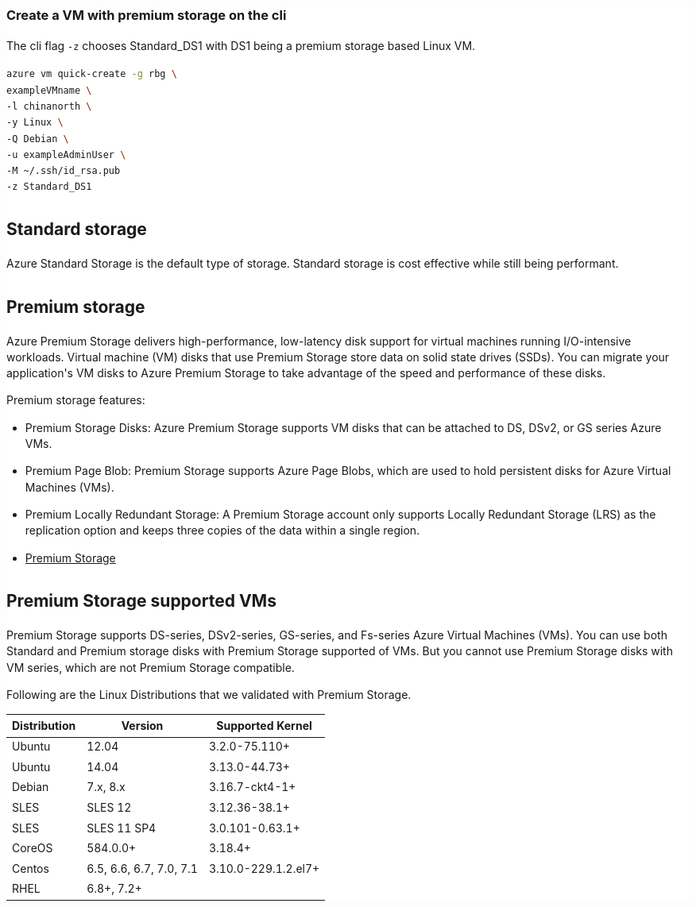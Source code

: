 ### Create a VM with premium storage on the cli

The cli flag `-z` chooses Standard_DS1 with DS1 being a premium storage based Linux VM.

```bash
azure vm quick-create -g rbg \
exampleVMname \
-l chinanorth \
-y Linux \
-Q Debian \
-u exampleAdminUser \
-M ~/.ssh/id_rsa.pub
-z Standard_DS1
```

## Standard storage

Azure Standard Storage is the default type of storage.  Standard storage is cost effective while still being performant.  

## Premium storage

Azure Premium Storage delivers high-performance, low-latency disk support for virtual machines running I/O-intensive workloads. Virtual machine (VM) disks that use Premium Storage store data on solid state drives (SSDs). You can migrate your application's VM disks to Azure Premium Storage to take advantage of the speed and performance of these disks.

Premium storage features:

- Premium Storage Disks: Azure Premium Storage supports VM disks that can be attached to DS, DSv2, or GS series Azure VMs.

- Premium Page Blob: Premium Storage supports Azure Page Blobs, which are used to hold persistent disks for Azure Virtual Machines (VMs).

- Premium Locally Redundant Storage: A Premium Storage account only supports Locally Redundant Storage (LRS) as the replication option and keeps three copies of the data within a single region.

- [Premium Storage](/documentation/articles/storage-premium-storage/)

## Premium Storage supported VMs

Premium Storage supports DS-series, DSv2-series, GS-series, and Fs-series Azure Virtual Machines (VMs). You can use both Standard and Premium storage disks with Premium Storage supported of VMs. But you cannot use Premium Storage disks with VM series, which are not Premium Storage compatible.

Following are the Linux Distributions that we validated with Premium Storage.

| Distribution | Version                 | Supported Kernel    |
|--------------|-------------------------|---------------------|
| Ubuntu       | 12.04                   | 3.2.0-75.110+       |
| Ubuntu       | 14.04                   | 3.13.0-44.73+       |
| Debian       | 7.x, 8.x                | 3.16.7-ckt4-1+      |
| SLES         | SLES 12                 | 3.12.36-38.1+       |
| SLES         | SLES 11 SP4             | 3.0.101-0.63.1+     |
| CoreOS       | 584.0.0+                | 3.18.4+             |
| Centos       | 6.5, 6.6, 6.7, 7.0, 7.1 | 3.10.0-229.1.2.el7+ |
| RHEL         | 6.8+, 7.2+              |                     |
